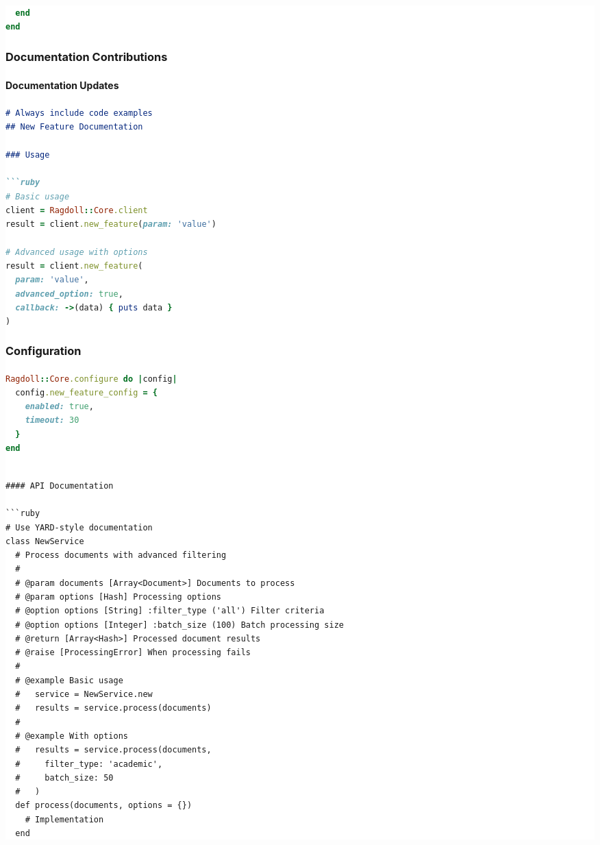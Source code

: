 ```ruby
  end
end
```

### Documentation Contributions

#### Documentation Updates

```markdown
# Always include code examples
## New Feature Documentation

### Usage

```ruby
# Basic usage
client = Ragdoll::Core.client
result = client.new_feature(param: 'value')

# Advanced usage with options
result = client.new_feature(
  param: 'value',
  advanced_option: true,
  callback: ->(data) { puts data }
)
```

### Configuration

```ruby
Ragdoll::Core.configure do |config|
  config.new_feature_config = {
    enabled: true,
    timeout: 30
  }
end
```
```

#### API Documentation

```ruby
# Use YARD-style documentation
class NewService
  # Process documents with advanced filtering
  #
  # @param documents [Array<Document>] Documents to process
  # @param options [Hash] Processing options
  # @option options [String] :filter_type ('all') Filter criteria
  # @option options [Integer] :batch_size (100) Batch processing size
  # @return [Array<Hash>] Processed document results
  # @raise [ProcessingError] When processing fails
  #
  # @example Basic usage
  #   service = NewService.new
  #   results = service.process(documents)
  #
  # @example With options
  #   results = service.process(documents, 
  #     filter_type: 'academic',
  #     batch_size: 50
  #   )
  def process(documents, options = {})
    # Implementation
  end
```